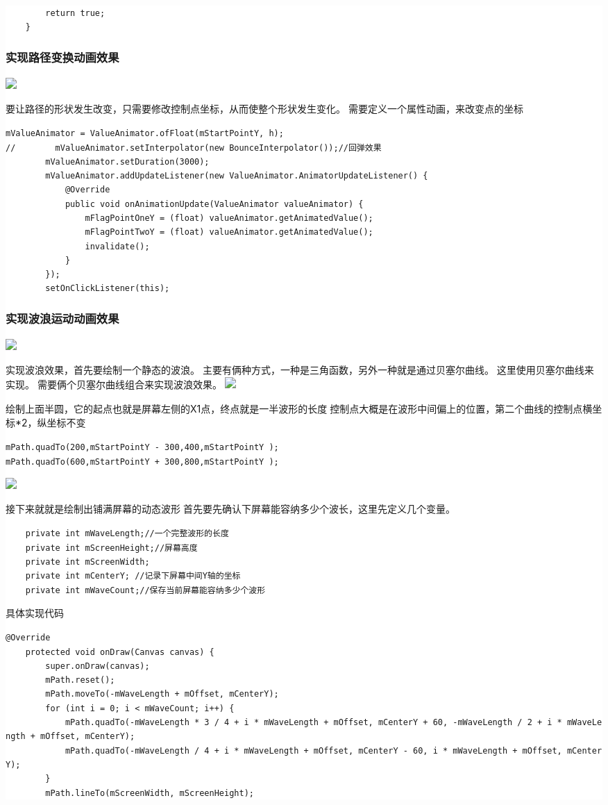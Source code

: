 ```
        return true;
    }
```
### 实现路径变换动画效果
![](https://upload-images.jianshu.io/upload_images/11184437-a038bdc45fa4d28d.gif?imageMogr2/auto-orient/strip)


要让路径的形状发生改变，只需要修改控制点坐标，从而使整个形状发生变化。
需要定义一个属性动画，来改变点的坐标
```
mValueAnimator = ValueAnimator.ofFloat(mStartPointY, h);
//        mValueAnimator.setInterpolator(new BounceInterpolator());//回弹效果
        mValueAnimator.setDuration(3000);
        mValueAnimator.addUpdateListener(new ValueAnimator.AnimatorUpdateListener() {
            @Override
            public void onAnimationUpdate(ValueAnimator valueAnimator) {
                mFlagPointOneY = (float) valueAnimator.getAnimatedValue();
                mFlagPointTwoY = (float) valueAnimator.getAnimatedValue();
                invalidate();
            }
        });
        setOnClickListener(this);
```
### 实现波浪运动动画效果
![](https://upload-images.jianshu.io/upload_images/11184437-342f4537fde399bf.gif?imageMogr2/auto-orient/strip)

实现波浪效果，首先要绘制一个静态的波浪。
主要有俩种方式，一种是三角函数，另外一种就是通过贝塞尔曲线。
这里使用贝塞尔曲线来实现。
需要俩个贝塞尔曲线组合来实现波浪效果。
![](https://upload-images.jianshu.io/upload_images/11184437-56762d178b50ff26.png?imageMogr2/auto-orient/strip%7CimageView2/2/w/1240)

绘制上面半圆，它的起点也就是屏幕左侧的X1点，终点就是一半波形的长度
控制点大概是在波形中间偏上的位置，第二个曲线的控制点横坐标*2，纵坐标不变
```
mPath.quadTo(200,mStartPointY - 300,400,mStartPointY );
mPath.quadTo(600,mStartPointY + 300,800,mStartPointY );
```
![](https://upload-images.jianshu.io/upload_images/11184437-aeac454afe27b7e1.png?imageMogr2/auto-orient/strip%7CimageView2/2/w/1240)

接下来就就是绘制出铺满屏幕的动态波形
首先要先确认下屏幕能容纳多少个波长，这里先定义几个变量。
```
    private int mWaveLength;//一个完整波形的长度
    private int mScreenHeight;//屏幕高度
    private int mScreenWidth;
    private int mCenterY; //记录下屏幕中间Y轴的坐标
    private int mWaveCount;//保存当前屏幕能容纳多少个波形
```
具体实现代码
```
@Override
    protected void onDraw(Canvas canvas) {
        super.onDraw(canvas);
        mPath.reset();
        mPath.moveTo(-mWaveLength + mOffset, mCenterY);
        for (int i = 0; i < mWaveCount; i++) {
            mPath.quadTo(-mWaveLength * 3 / 4 + i * mWaveLength + mOffset, mCenterY + 60, -mWaveLength / 2 + i * mWaveLength + mOffset, mCenterY);
            mPath.quadTo(-mWaveLength / 4 + i * mWaveLength + mOffset, mCenterY - 60, i * mWaveLength + mOffset, mCenterY);
        }
        mPath.lineTo(mScreenWidth, mScreenHeight);
```
